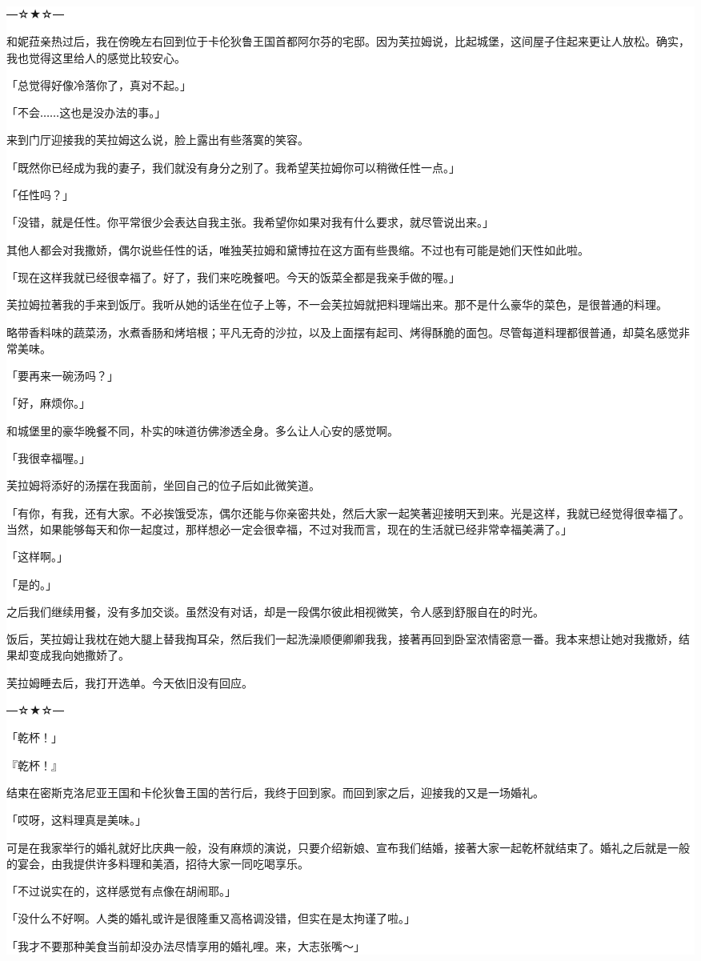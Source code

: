—☆★☆—

和妮菈亲热过后，我在傍晚左右回到位于卡伦狄鲁王国首都阿尔芬的宅邸。因为芙拉姆说，比起城堡，这间屋子住起来更让人放松。确实，我也觉得这里给人的感觉比较安心。

「总觉得好像冷落你了，真对不起。」

「不会……这也是没办法的事。」

来到门厅迎接我的芙拉姆这么说，脸上露出有些落寞的笑容。

「既然你已经成为我的妻子，我们就没有身分之别了。我希望芙拉姆你可以稍微任性一点。」

「任性吗？」

「没错，就是任性。你平常很少会表达自我主张。我希望你如果对我有什么要求，就尽管说出来。」

其他人都会对我撒娇，偶尔说些任性的话，唯独芙拉姆和黛博拉在这方面有些畏缩。不过也有可能是她们天性如此啦。

「现在这样我就已经很幸福了。好了，我们来吃晚餐吧。今天的饭菜全都是我亲手做的喔。」

芙拉姆拉著我的手来到饭厅。我听从她的话坐在位子上等，不一会芙拉姆就把料理端出来。那不是什么豪华的菜色，是很普通的料理。

略带香料味的蔬菜汤，水煮香肠和烤培根；平凡无奇的沙拉，以及上面摆有起司、烤得酥脆的面包。尽管每道料理都很普通，却莫名感觉非常美味。

「要再来一碗汤吗？」

「好，麻烦你。」

和城堡里的豪华晚餐不同，朴实的味道彷佛渗透全身。多么让人心安的感觉啊。

「我很幸福喔。」

芙拉姆将添好的汤摆在我面前，坐回自己的位子后如此微笑道。

「有你，有我，还有大家。不必挨饿受冻，偶尔还能与你亲密共处，然后大家一起笑著迎接明天到来。光是这样，我就已经觉得很幸福了。当然，如果能够每天和你一起度过，那样想必一定会很幸福，不过对我而言，现在的生活就已经非常幸福美满了。」

「这样啊。」

「是的。」

之后我们继续用餐，没有多加交谈。虽然没有对话，却是一段偶尔彼此相视微笑，令人感到舒服自在的时光。

饭后，芙拉姆让我枕在她大腿上替我掏耳朵，然后我们一起洗澡顺便卿卿我我，接著再回到卧室浓情密意一番。我本来想让她对我撒娇，结果却变成我向她撒娇了。

芙拉姆睡去后，我打开选单。今天依旧没有回应。

—☆★☆—

「乾杯！」

『乾杯！』

结束在密斯克洛尼亚王国和卡伦狄鲁王国的苦行后，我终于回到家。而回到家之后，迎接我的又是一场婚礼。

「哎呀，这料理真是美味。」

可是在我家举行的婚礼就好比庆典一般，没有麻烦的演说，只要介绍新娘、宣布我们结婚，接著大家一起乾杯就结束了。婚礼之后就是一般的宴会，由我提供许多料理和美酒，招待大家一同吃喝享乐。

「不过说实在的，这样感觉有点像在胡闹耶。」

「没什么不好啊。人类的婚礼或许是很隆重又高格调没错，但实在是太拘谨了啦。」

「我才不要那种美食当前却没办法尽情享用的婚礼哩。来，大志张嘴～」
